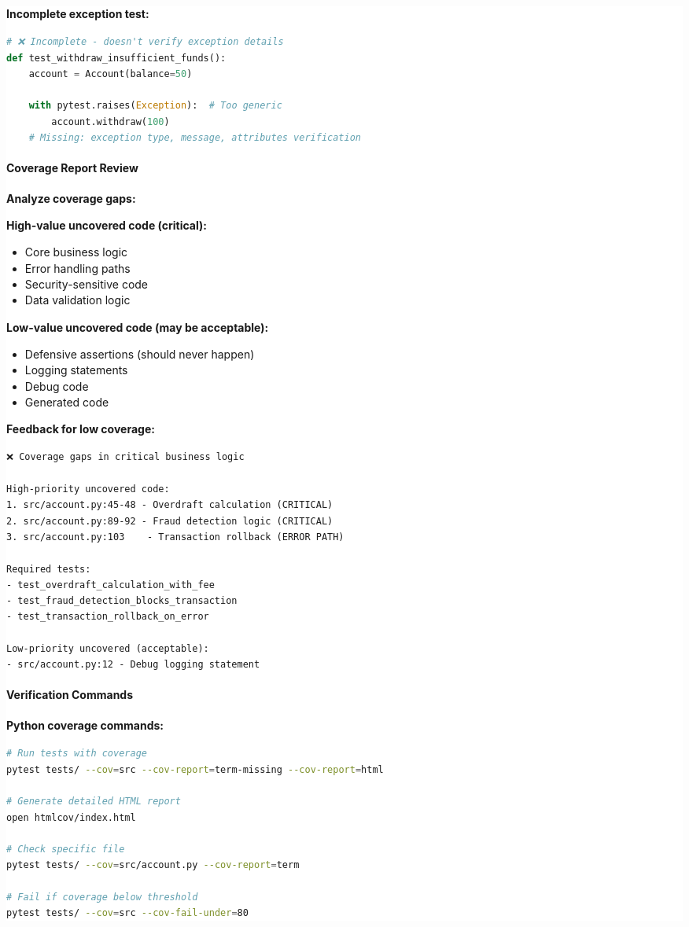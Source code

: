 **Incomplete exception test:**
```python
# ❌ Incomplete - doesn't verify exception details
def test_withdraw_insufficient_funds():
    account = Account(balance=50)

    with pytest.raises(Exception):  # Too generic
        account.withdraw(100)
    # Missing: exception type, message, attributes verification
```

#### Coverage Report Review

**Analyze coverage gaps:**

**High-value uncovered code (critical):**
- Core business logic
- Error handling paths
- Security-sensitive code
- Data validation logic

**Low-value uncovered code (may be acceptable):**
- Defensive assertions (should never happen)
- Logging statements
- Debug code
- Generated code

**Feedback for low coverage:**
```
❌ Coverage gaps in critical business logic

High-priority uncovered code:
1. src/account.py:45-48 - Overdraft calculation (CRITICAL)
2. src/account.py:89-92 - Fraud detection logic (CRITICAL)
3. src/account.py:103    - Transaction rollback (ERROR PATH)

Required tests:
- test_overdraft_calculation_with_fee
- test_fraud_detection_blocks_transaction
- test_transaction_rollback_on_error

Low-priority uncovered (acceptable):
- src/account.py:12 - Debug logging statement
```

#### Verification Commands

**Python coverage commands:**
```bash
# Run tests with coverage
pytest tests/ --cov=src --cov-report=term-missing --cov-report=html

# Generate detailed HTML report
open htmlcov/index.html

# Check specific file
pytest tests/ --cov=src/account.py --cov-report=term

# Fail if coverage below threshold
pytest tests/ --cov=src --cov-fail-under=80
```
